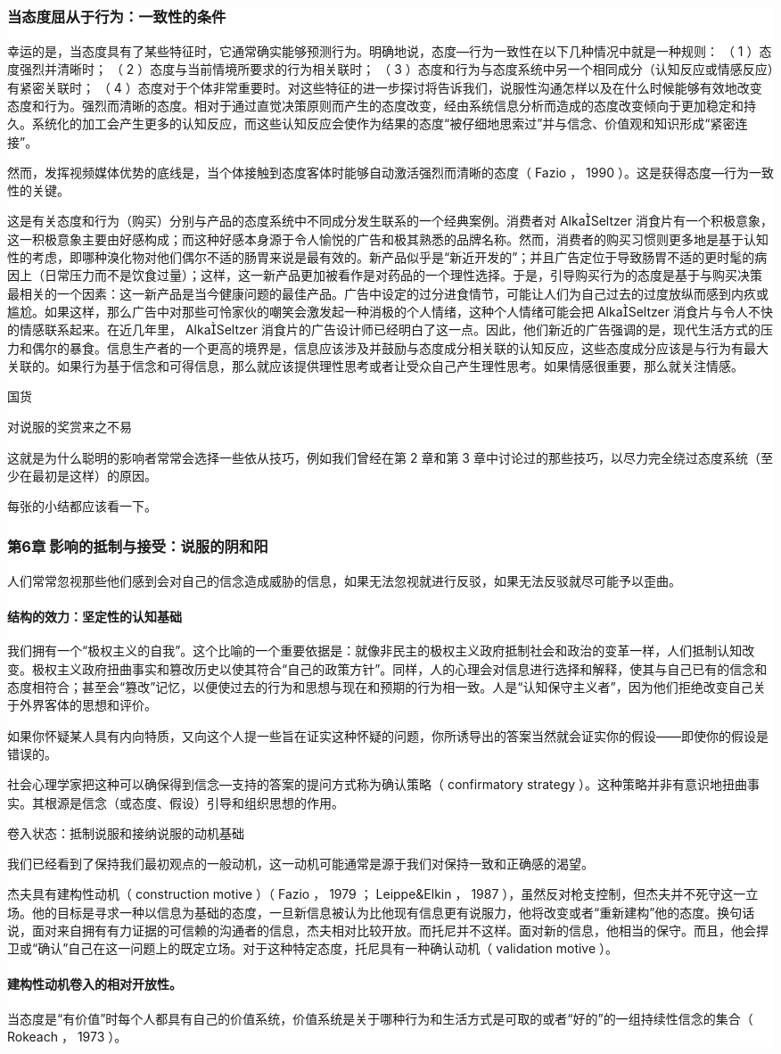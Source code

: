 ### 当态度屈从于行为：一致性的条件


幸运的是，当态度具有了某些特征时，它通常确实能够预测行为。明确地说，态度—行为一致性在以下几种情况中就是一种规则：
（ 1 ）态度强烈并清晰时；
（ 2 ）态度与当前情境所要求的行为相关联时；
（ 3 ）态度和行为与态度系统中另一个相同成分（认知反应或情感反应）有紧密关联时；
（ 4 ）态度对于个体非常重要时。对这些特征的进一步探讨将告诉我们，说服性沟通怎样以及在什么时候能够有效地改变态度和行为。强烈而清晰的态度。相对于通过直觉决策原则而产生的态度改变，经由系统信息分析而造成的态度改变倾向于更加稳定和持久。系统化的加工会产生更多的认知反应，而这些认知反应会使作为结果的态度“被仔细地思索过”并与信念、价值观和知识形成“紧密连接”。

然而，发挥视频媒体优势的底线是，当个体接触到态度客体时能够自动激活强烈而清晰的态度（ Fazio ， 1990 ）。这是获得态度—行为一致性的关键。

这是有关态度和行为（购买）分别与产品的态度系统中不同成分发生联系的一个经典案例。消费者对 AlkaSeltzer 消食片有一个积极意象，这一积极意象主要由好感构成；而这种好感本身源于令人愉悦的广告和极其熟悉的品牌名称。然而，消费者的购买习惯则更多地是基于认知性的考虑，即哪种溴化物对他们偶尔不适的肠胃来说是最有效的。新产品似乎是“新近开发的”；并且广告定位于导致肠胃不适的更时髦的病因上（日常压力而不是饮食过量）；这样，这一新产品更加被看作是对药品的一个理性选择。于是，引导购买行为的态度是基于与购买决策最相关的一个因素：这一新产品是当今健康问题的最佳产品。广告中设定的过分进食情节，可能让人们为自己过去的过度放纵而感到内疚或尴尬。如果这样，那么广告中对那些可怜家伙的嘲笑会激发起一种消极的个人情绪，这种个人情绪可能会把 AlkaSeltzer 消食片与令人不快的情感联系起来。在近几年里， AlkaSeltzer 消食片的广告设计师已经明白了这一点。因此，他们新近的广告强调的是，现代生活方式的压力和偶尔的暴食。信息生产者的一个更高的境界是，信息应该涉及并鼓励与态度成分相关联的认知反应，这些态度成分应该是与行为有最大关联的。如果行为基于信念和可得信息，那么就应该提供理性思考或者让受众自己产生理性思考。如果情感很重要，那么就关注情感。

国货

对说服的奖赏来之不易

这就是为什么聪明的影响者常常会选择一些依从技巧，例如我们曾经在第 2 章和第 3 章中讨论过的那些技巧，以尽力完全绕过态度系统（至少在最初是这样）的原因。

每张的小结都应该看一下。

### 第6章 影响的抵制与接受：说服的阴和阳

人们常常忽视那些他们感到会对自己的信念造成威胁的信息，如果无法忽视就进行反驳，如果无法反驳就尽可能予以歪曲。

#### 结构的效力：坚定性的认知基础

我们拥有一个“极权主义的自我”。这个比喻的一个重要依据是：就像非民主的极权主义政府抵制社会和政治的变革一样，人们抵制认知改变。极权主义政府扭曲事实和篡改历史以使其符合“自己的政策方针”。同样，人的心理会对信息进行选择和解释，使其与自己已有的信念和态度相符合；甚至会“篡改”记忆，以便使过去的行为和思想与现在和预期的行为相一致。人是“认知保守主义者”，因为他们拒绝改变自己关于外界客体的思想和评价。


如果你怀疑某人具有内向特质，又向这个人提一些旨在证实这种怀疑的问题，你所诱导出的答案当然就会证实你的假设——即使你的假设是错误的。


社会心理学家把这种可以确保得到信念—支持的答案的提问方式称为确认策略（ confirmatory strategy ）。这种策略并非有意识地扭曲事实。其根源是信念（或态度、假设）引导和组织思想的作用。

卷入状态：抵制说服和接纳说服的动机基础



我们已经看到了保持我们最初观点的一般动机，这一动机可能通常是源于我们对保持一致和正确感的渴望。

杰夫具有建构性动机（ construction motive ）（ Fazio ， 1979 ； Leippe&Elkin ， 1987 ），虽然反对枪支控制，但杰夫并不死守这一立场。他的目标是寻求一种以信息为基础的态度，一旦新信息被认为比他现有信息更有说服力，他将改变或者“重新建构”他的态度。换句话说，面对来自拥有有力证据的可信赖的沟通者的信息，杰夫相对比较开放。而托尼并不这样。面对新的信息，他相当的保守。而且，他会捍卫或“确认”自己在这一问题上的既定立场。对于这种特定态度，托尼具有一种确认动机（ validation motive ）。


#### 建构性动机卷入的相对开放性。



当态度是“有价值”时每个人都具有自己的价值系统，价值系统是关于哪种行为和生活方式是可取的或者“好的”的一组持续性信念的集合（ Rokeach ， 1973 ）。


